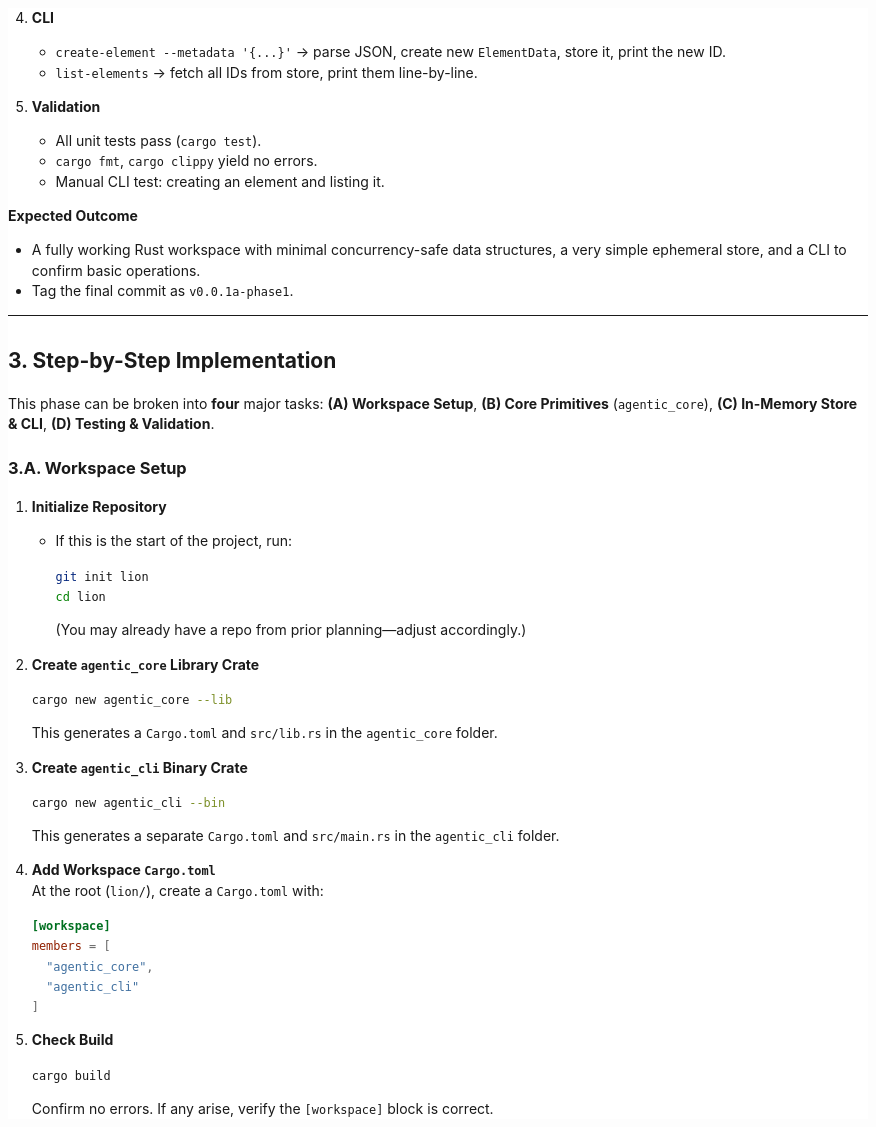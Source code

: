 4. **CLI**  
   - `create-element --metadata '{...}'` → parse JSON, create new `ElementData`, store it, print the new ID.
   - `list-elements` → fetch all IDs from store, print them line-by-line.

5. **Validation**  
   - All unit tests pass (`cargo test`).
   - `cargo fmt`, `cargo clippy` yield no errors.
   - Manual CLI test: creating an element and listing it.

**Expected Outcome**  
- A fully working Rust workspace with minimal concurrency-safe data structures, a very simple ephemeral store, and a CLI to confirm basic operations.  
- Tag the final commit as `v0.0.1a-phase1`.

---

## 3. **Step-by-Step Implementation**

This phase can be broken into **four** major tasks: **(A) Workspace Setup**, **(B) Core Primitives** (`agentic_core`), **(C) In-Memory Store & CLI**, **(D) Testing & Validation**.

### 3.A. **Workspace Setup**

1. **Initialize Repository**  
   - If this is the start of the project, run:
     ```bash
     git init lion
     cd lion
     ```
     (You may already have a repo from prior planning—adjust accordingly.)

2. **Create `agentic_core` Library Crate**  
   ```bash
   cargo new agentic_core --lib
   ```
   This generates a `Cargo.toml` and `src/lib.rs` in the `agentic_core` folder.

3. **Create `agentic_cli` Binary Crate**  
   ```bash
   cargo new agentic_cli --bin
   ```
   This generates a separate `Cargo.toml` and `src/main.rs` in the `agentic_cli` folder.

4. **Add Workspace `Cargo.toml`**  
   At the root (`lion/`), create a `Cargo.toml` with:
   ```toml
   [workspace]
   members = [
     "agentic_core",
     "agentic_cli"
   ]
   ```

5. **Check Build**  
   ```bash
   cargo build
   ```
   Confirm no errors. If any arise, verify the `[workspace]` block is correct.
